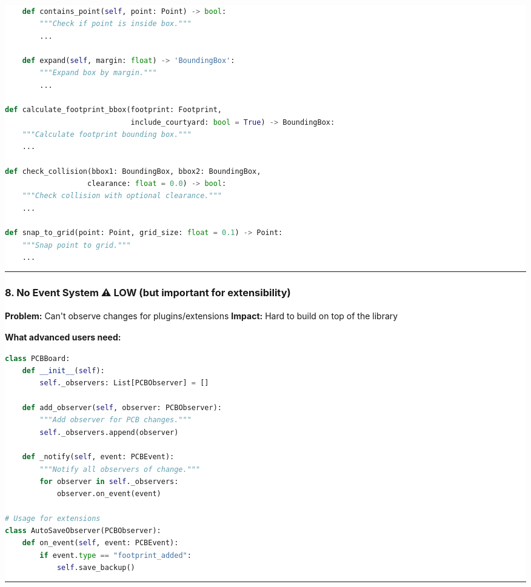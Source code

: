 ```python
    def contains_point(self, point: Point) -> bool:
        """Check if point is inside box."""
        ...

    def expand(self, margin: float) -> 'BoundingBox':
        """Expand box by margin."""
        ...

def calculate_footprint_bbox(footprint: Footprint,
                             include_courtyard: bool = True) -> BoundingBox:
    """Calculate footprint bounding box."""
    ...

def check_collision(bbox1: BoundingBox, bbox2: BoundingBox,
                   clearance: float = 0.0) -> bool:
    """Check collision with optional clearance."""
    ...

def snap_to_grid(point: Point, grid_size: float = 0.1) -> Point:
    """Snap point to grid."""
    ...
```

---

### 8. **No Event System** ⚠️ LOW (but important for extensibility)

**Problem:** Can't observe changes for plugins/extensions
**Impact:** Hard to build on top of the library

**What advanced users need:**
```python
class PCBBoard:
    def __init__(self):
        self._observers: List[PCBObserver] = []

    def add_observer(self, observer: PCBObserver):
        """Add observer for PCB changes."""
        self._observers.append(observer)

    def _notify(self, event: PCBEvent):
        """Notify all observers of change."""
        for observer in self._observers:
            observer.on_event(event)

# Usage for extensions
class AutoSaveObserver(PCBObserver):
    def on_event(self, event: PCBEvent):
        if event.type == "footprint_added":
            self.save_backup()
```

---